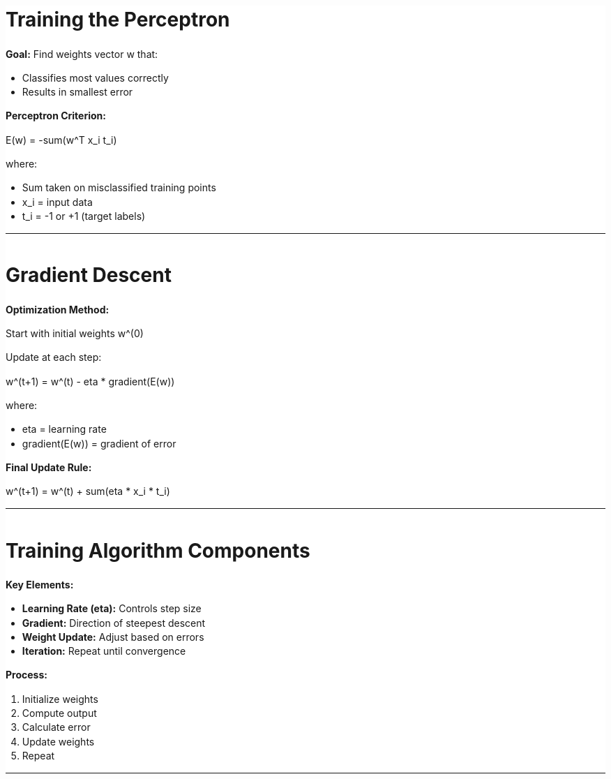 
# Training the Perceptron

**Goal:** Find weights vector w that:
- Classifies most values correctly
- Results in smallest error

**Perceptron Criterion:**

E(w) = -sum(w^T x_i t_i)

where:
- Sum taken on misclassified training points
- x_i = input data
- t_i = -1 or +1 (target labels)

---

# Gradient Descent

**Optimization Method:**

Start with initial weights w^(0)

Update at each step:

w^(t+1) = w^(t) - eta * gradient(E(w))

where:
- eta = learning rate
- gradient(E(w)) = gradient of error

**Final Update Rule:**

w^(t+1) = w^(t) + sum(eta * x_i * t_i)

---

# Training Algorithm Components

**Key Elements:**

- **Learning Rate (eta):** Controls step size
- **Gradient:** Direction of steepest descent
- **Weight Update:** Adjust based on errors
- **Iteration:** Repeat until convergence

**Process:**
1. Initialize weights
2. Compute output
3. Calculate error
4. Update weights
5. Repeat

---
